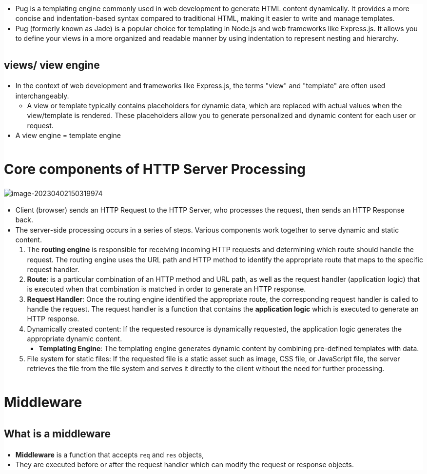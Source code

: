 - Pug is a templating engine commonly used in web development to generate HTML content dynamically. It provides a more concise and indentation-based syntax compared to traditional HTML, making it easier to write and manage templates.
- Pug (formerly known as Jade) is a popular choice for templating in Node.js and web frameworks like Express.js. It allows you to define your views in a more organized and readable manner by using indentation to represent nesting and hierarchy.

## views/ view engine

- In the context of web development and frameworks like Express.js, the terms "view" and "template" are often used interchangeably.
  - A view or template typically contains placeholders for dynamic data, which are replaced with actual values when the view/template is rendered. These placeholders allow you to generate personalized and dynamic content for each user or request.
- A view engine = template engine

# Core components of HTTP Server Processing 

![image-20230402150319974](C:\Users\jenny\AppData\Roaming\Typora\typora-user-images\image-20230402150319974.png)

- Client (browser) sends an HTTP Request to the HTTP Server, who processes the request, then sends an HTTP Response back.
- The server-side processing occurs in a series of steps. Various components work together to serve dynamic and static content.
  1. The **routing engine** is responsible for receiving incoming HTTP requests and determining which route should handle the request. The routing engine uses the URL path and HTTP method to identify the appropriate route that maps to the specific request handler.
  2. **Route**: is a particular combination of an HTTP method and URL path, as well as the request handler (application logic) that is executed when that combination is matched in order to generate an HTTP response.
  3. **Request Handler**: Once the routing engine identified the appropriate route, the corresponding request handler is called to handle the request. The request handler is a function that contains the **application logic** which is executed to generate an HTTP response. 
  4. Dynamically created content: If the requested resource is dynamically requested, the application logic generates the appropriate dynamic content.
     - **Templating Engine**: The templating engine generates dynamic content by combining pre-defined templates with data.
  5. File system for static files: If the requested file is a static asset such as image, CSS file, or JavaScript file, the server retrieves the file from the file system and serves it directly to the client without the need for further processing.

# Middleware

## What is a middleware

- **Middleware** is a function that accepts `req` and `res` objects, 
- They are executed before or after the request handler which can modify the request or response objects.

